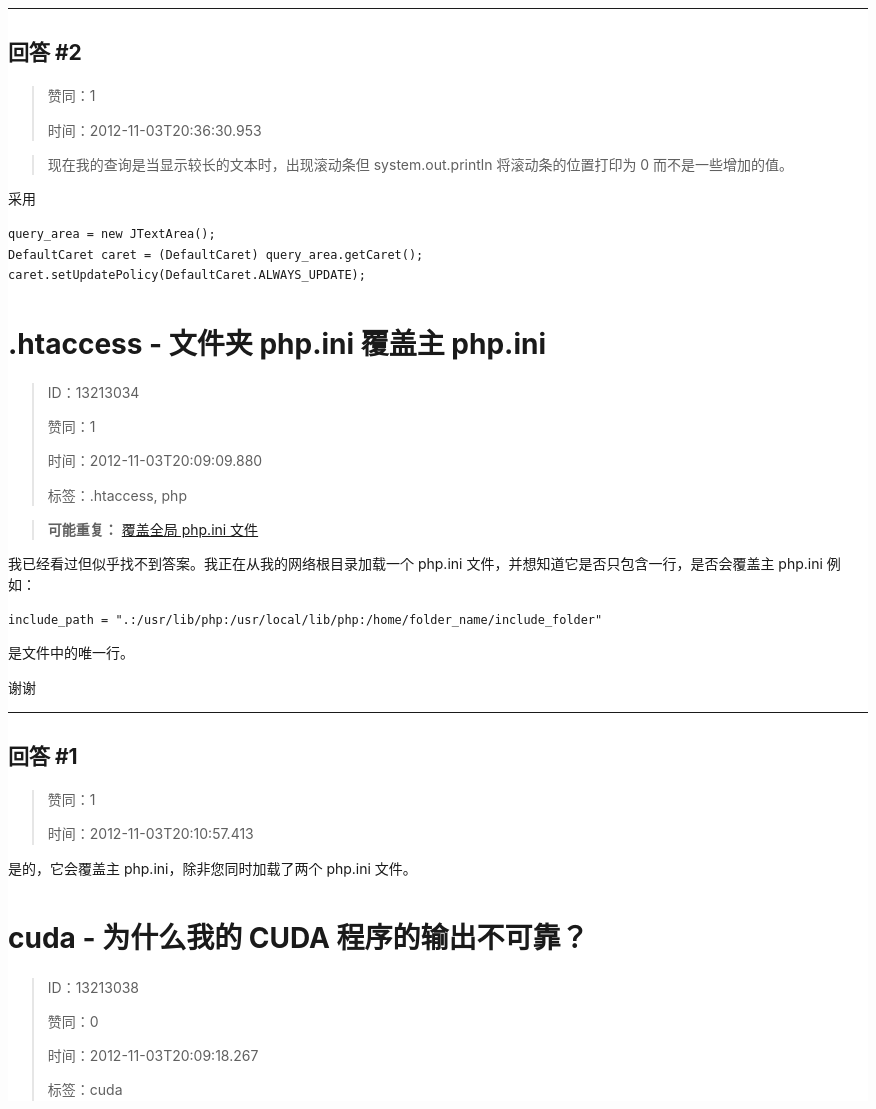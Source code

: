 * * *

## 回答 #2

> 赞同：1
> 
> 时间：2012-11-03T20:36:30.953

> 现在我的查询是当显示较长的文本时，出现滚动条但 system.out.println 将滚动条的位置打印为 0 而不是一些增加的值。

采用

```
query_area = new JTextArea();
DefaultCaret caret = (DefaultCaret) query_area.getCaret();
caret.setUpdatePolicy(DefaultCaret.ALWAYS_UPDATE); 
```

# .htaccess - 文件夹 php.ini 覆盖主 php.ini

> ID：13213034
> 
> 赞同：1
> 
> 时间：2012-11-03T20:09:09.880
> 
> 标签：.htaccess, php

> **可能重复：**
> [覆盖全局 php.ini 文件](https://stackoverflow.com/questions/7781927/overriding-global-php-ini-file)

我已经看过但似乎找不到答案。我正在从我的网络根目录加载一个 php.ini 文件，并想知道它是否只包含一行，是否会覆盖主 php.ini 例如：

```
include_path = ".:/usr/lib/php:/usr/local/lib/php:/home/folder_name/include_folder" 
```

是文件中的唯一行。

谢谢

* * *

## 回答 #1

> 赞同：1
> 
> 时间：2012-11-03T20:10:57.413

是的，它会覆盖主 php.ini，除非您同时加载了两个 php.ini 文件。

# cuda - 为什么我的 CUDA 程序的输出不可靠？

> ID：13213038
> 
> 赞同：0
> 
> 时间：2012-11-03T20:09:18.267
> 
> 标签：cuda
